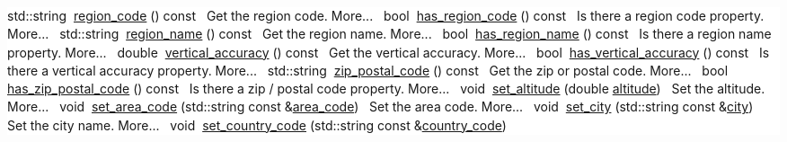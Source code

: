 std::string 
<a href="index.html#a16f0fbcf4a0811506c64452289878539" class="el">region_code</a> () const
 
Get the region code. More...
 
bool 
<a href="index.html#a18aa845b15b710fb32fa65bb02fcc8ec" class="el">has_region_code</a> () const
 
Is there a region code property. More...
 
std::string 
<a href="index.html#a4d13ccb82265c0622092d78fb708578c" class="el">region_name</a> () const
 
Get the region name. More...
 
bool 
<a href="index.html#a244f6d61af0d09c6649ff352fd0da1e8" class="el">has_region_name</a> () const
 
Is there a region name property. More...
 
double 
<a href="index.html#a99f86caa4eecfeb278b1f8ec0ab640ed" class="el">vertical_accuracy</a> () const
 
Get the vertical accuracy. More...
 
bool 
<a href="index.html#a734214294d31266e581aceba1c43fa04" class="el">has_vertical_accuracy</a> () const
 
Is there a vertical accuracy property. More...
 
std::string 
<a href="index.html#a2b7a689928e29c415a894dbc1cf640af" class="el">zip_postal_code</a> () const
 
Get the zip or postal code. More...
 
bool 
<a href="index.html#aa49d5fcd4e67a86aea6a5354f01682a3" class="el">has_zip_postal_code</a> () const
 
Is there a zip / postal code property. More...
 
void 
<a href="index.html#a6fe5248e04481732f75e2f51625ebf23" class="el">set_altitude</a> (double <a href="index.html#a835ec1dcd3c73decf26efe07edde7de1" class="el">altitude</a>)
 
Set the altitude. More...
 
void 
<a href="index.html#aa2ae4c88a310152f375048fa9e109a70" class="el">set_area_code</a> (std::string const &<a href="index.html#a62e2b1a20fca9c7aa7e193d35fc0de1d" class="el">area_code</a>)
 
Set the area code. More...
 
void 
<a href="index.html#aa8518fd0a3eb35fbe6242fd3bdbe7635" class="el">set_city</a> (std::string const &<a href="index.html#af57bae33c7f02bb3aae6f3afdd8751b4" class="el">city</a>)
 
Set the city name. More...
 
void 
<a href="index.html#a458adf562171b91a27cb8402364bd505" class="el">set_country_code</a> (std::string const &<a href="index.html#a12d1ffb8ebf540f09937f39bd93cf7a3" class="el">country_code</a>)
 